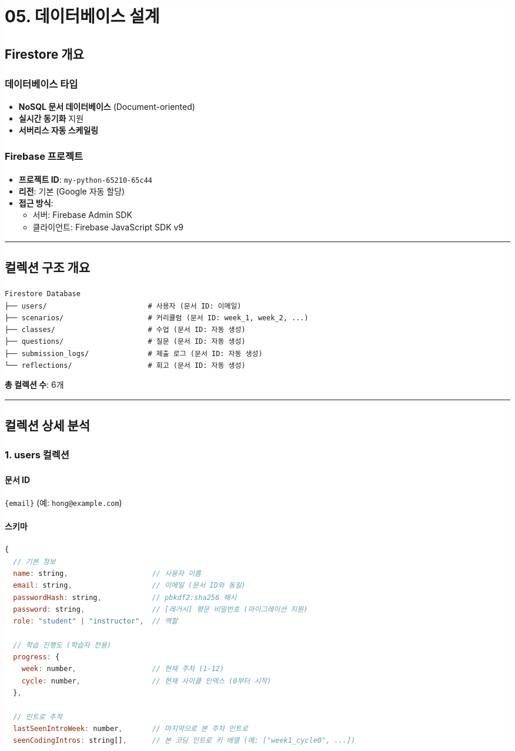 # 05. 데이터베이스 설계

## Firestore 개요

### 데이터베이스 타입
- **NoSQL 문서 데이터베이스** (Document-oriented)
- **실시간 동기화** 지원
- **서버리스 자동 스케일링**

### Firebase 프로젝트
- **프로젝트 ID**: `my-python-65210-65c44`
- **리전**: 기본 (Google 자동 할당)
- **접근 방식**:
  - 서버: Firebase Admin SDK
  - 클라이언트: Firebase JavaScript SDK v9

---

## 컬렉션 구조 개요

```
Firestore Database
├── users/                        # 사용자 (문서 ID: 이메일)
├── scenarios/                    # 커리큘럼 (문서 ID: week_1, week_2, ...)
├── classes/                      # 수업 (문서 ID: 자동 생성)
├── questions/                    # 질문 (문서 ID: 자동 생성)
├── submission_logs/              # 제출 로그 (문서 ID: 자동 생성)
└── reflections/                  # 회고 (문서 ID: 자동 생성)
```

**총 컬렉션 수**: 6개

---

## 컬렉션 상세 분석

### 1. users 컬렉션

#### 문서 ID
`{email}` (예: `hong@example.com`)

#### 스키마
```javascript
{
  // 기본 정보
  name: string,                    // 사용자 이름
  email: string,                   // 이메일 (문서 ID와 동일)
  passwordHash: string,            // pbkdf2:sha256 해시
  password: string,                // [레거시] 평문 비밀번호 (마이그레이션 지원)
  role: "student" | "instructor",  // 역할

  // 학습 진행도 (학습자 전용)
  progress: {
    week: number,                  // 현재 주차 (1-12)
    cycle: number,                 // 현재 사이클 인덱스 (0부터 시작)
  },

  // 인트로 추적
  lastSeenIntroWeek: number,       // 마지막으로 본 주차 인트로
  seenCodingIntros: string[],      // 본 코딩 인트로 키 배열 (예: ["week1_cycle0", ...])

```